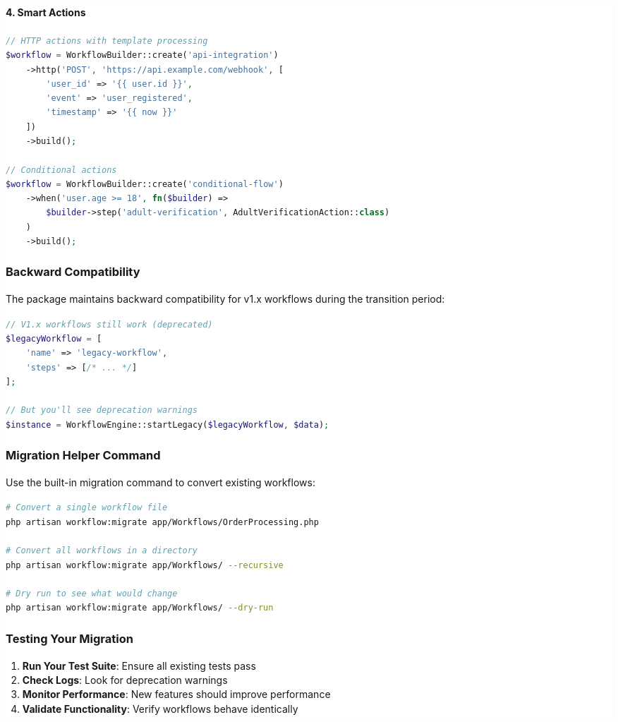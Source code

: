 #### 4. Smart Actions

```php
// HTTP actions with template processing
$workflow = WorkflowBuilder::create('api-integration')
    ->http('POST', 'https://api.example.com/webhook', [
        'user_id' => '{{ user.id }}',
        'event' => 'user_registered',
        'timestamp' => '{{ now }}'
    ])
    ->build();

// Conditional actions
$workflow = WorkflowBuilder::create('conditional-flow')
    ->when('user.age >= 18', fn($builder) =>
        $builder->step('adult-verification', AdultVerificationAction::class)
    )
    ->build();
```

### Backward Compatibility

The package maintains backward compatibility for v1.x workflows during the transition period:

```php
// V1.x workflows still work (deprecated)
$legacyWorkflow = [
    'name' => 'legacy-workflow',
    'steps' => [/* ... */]
];

// But you'll see deprecation warnings
$instance = WorkflowEngine::startLegacy($legacyWorkflow, $data);
```

### Migration Helper Command

Use the built-in migration command to convert existing workflows:

```bash
# Convert a single workflow file
php artisan workflow:migrate app/Workflows/OrderProcessing.php

# Convert all workflows in a directory
php artisan workflow:migrate app/Workflows/ --recursive

# Dry run to see what would change
php artisan workflow:migrate app/Workflows/ --dry-run
```

### Testing Your Migration

1. **Run Your Test Suite**: Ensure all existing tests pass
2. **Check Logs**: Look for deprecation warnings
3. **Monitor Performance**: New features should improve performance
4. **Validate Functionality**: Verify workflows behave identically
